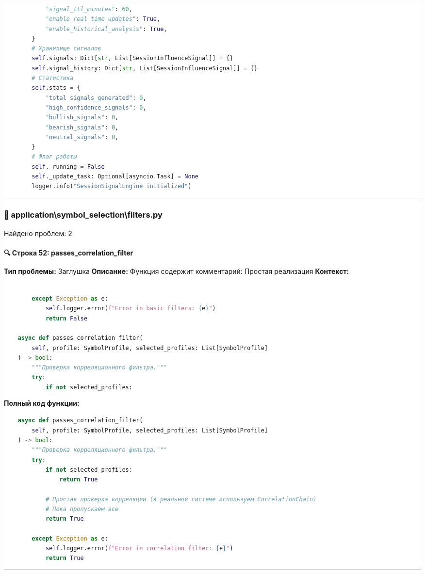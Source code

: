 ```python
            "signal_ttl_minutes": 60,
            "enable_real_time_updates": True,
            "enable_historical_analysis": True,
        }
        # Хранилище сигналов
        self.signals: Dict[str, List[SessionInfluenceSignal]] = {}
        self.signal_history: Dict[str, List[SessionInfluenceSignal]] = {}
        # Статистика
        self.stats = {
            "total_signals_generated": 0,
            "high_confidence_signals": 0,
            "bullish_signals": 0,
            "bearish_signals": 0,
            "neutral_signals": 0,
        }
        # Флаг работы
        self._running = False
        self._update_task: Optional[asyncio.Task] = None
        logger.info("SessionSignalEngine initialized")
```
---

### 📁 application\symbol_selection\filters.py
Найдено проблем: 2

#### 🔍 Строка 52: passes_correlation_filter
**Тип проблемы:** Заглушка
**Описание:** Функция содержит комментарий: Простая реализация
**Контекст:**
```python

        except Exception as e:
            self.logger.error(f"Error in basic filters: {e}")
            return False

    async def passes_correlation_filter(
        self, profile: SymbolProfile, selected_profiles: List[SymbolProfile]
    ) -> bool:
        """Проверка корреляционного фильтра."""
        try:
            if not selected_profiles:
```
**Полный код функции:**
```python
    async def passes_correlation_filter(
        self, profile: SymbolProfile, selected_profiles: List[SymbolProfile]
    ) -> bool:
        """Проверка корреляционного фильтра."""
        try:
            if not selected_profiles:
                return True

            # Простая проверка корреляции (в реальной системе используем CorrelationChain)
            # Пока пропускаем все
            return True

        except Exception as e:
            self.logger.error(f"Error in correlation filter: {e}")
            return True
```
---

